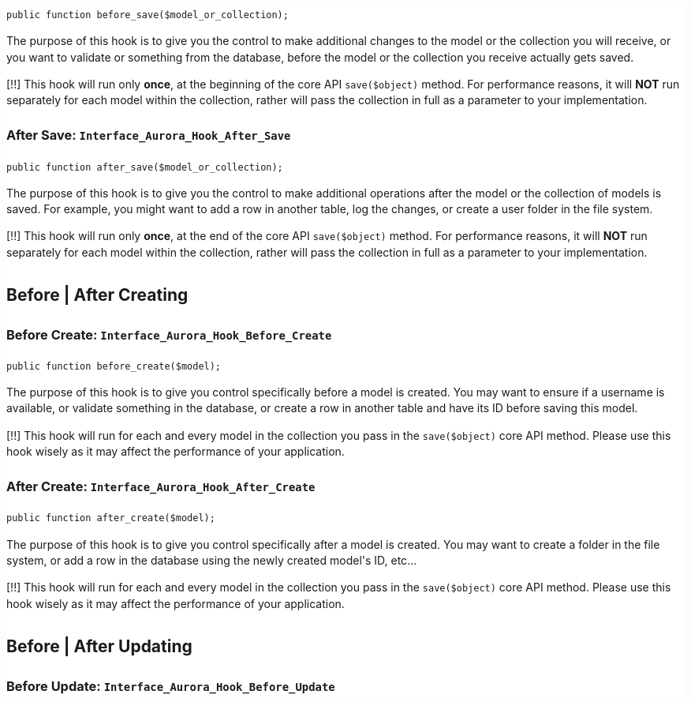     public function before_save($model_or_collection);

The purpose of this hook is to give you the control to make additional changes to
the model or the collection you will receive, or you want to validate or something from
the database, before the model or the collection you receive actually gets saved.

[!!] This hook will run only **once**, at the beginning of the core API
`save($object)` method. For performance reasons, it will **NOT**
run separately for each model within the collection, rather will pass the collection
in full as a parameter to your implementation.

### After Save: `Interface_Aurora_Hook_After_Save`

    public function after_save($model_or_collection);

The purpose of this hook is to give you the control to make additional operations
after the model or the collection of models is saved. For example, you might want
to add a row in another table, log the changes, or create a user folder in the file system.

[!!] This hook will run only **once**, at the end of the core API
`save($object)` method. For performance reasons, it will **NOT**
run separately for each model within the collection, rather will pass the collection
in full as a parameter to your implementation.

## Before | After Creating

### Before Create: `Interface_Aurora_Hook_Before_Create`

    public function before_create($model);

The purpose of this hook is to give you control specifically before a model is
created. You may want to ensure if a username is available, or validate something
in the database, or create a row in another table and have its ID before saving
this model.

[!!] This hook will run for each and every model in the collection you pass in
the `save($object)` core API method. Please use this hook wisely as it may
affect the performance of your application.

### After Create: `Interface_Aurora_Hook_After_Create`

    public function after_create($model);

The purpose of this hook is to give you control specifically after a model is
created. You may want to create a folder in the file system, or add a row in the
database using the newly created model's ID, etc...

[!!] This hook will run for each and every model in the collection you pass in
the `save($object)` core API method. Please use this hook wisely as it may
affect the performance of your application.

## Before | After Updating

### Before Update: `Interface_Aurora_Hook_Before_Update`
